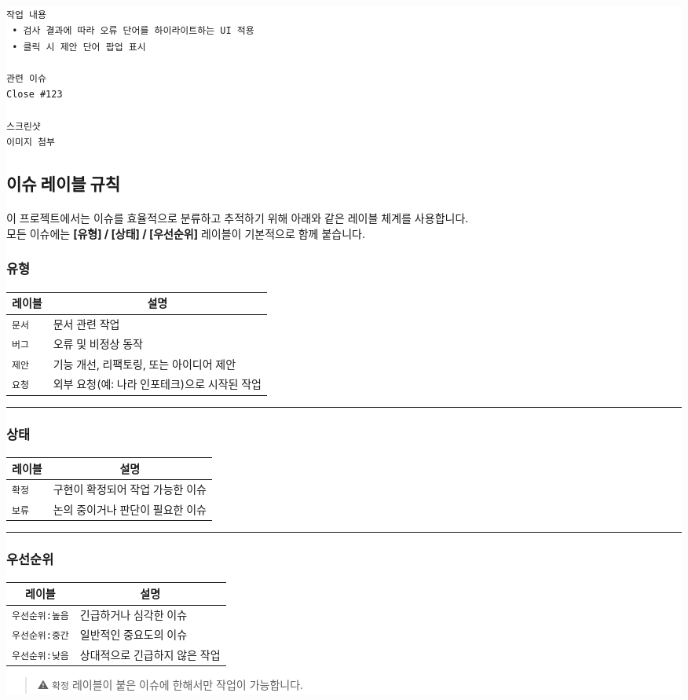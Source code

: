 ```
작업 내용
 • 검사 결과에 따라 오류 단어를 하이라이트하는 UI 적용
 • 클릭 시 제안 단어 팝업 표시

관련 이슈
Close #123

스크린샷
이미지 첨부
```

## 이슈 레이블 규칙

이 프로젝트에서는 이슈를 효율적으로 분류하고 추적하기 위해 아래와 같은 레이블 체계를 사용합니다.  
모든 이슈에는 **[유형] / [상태] / [우선순위]** 레이블이 기본적으로 함께 붙습니다.

### 유형

| 레이블 | 설명                                         |
| ------ | -------------------------------------------- |
| `문서` | 문서 관련 작업                               |
| `버그` | 오류 및 비정상 동작                          |
| `제안` | 기능 개선, 리팩토링, 또는 아이디어 제안      |
| `요청` | 외부 요청(예: 나라 인포테크)으로 시작된 작업 |

---

### 상태

| 레이블 | 설명                             |
| ------ | -------------------------------- |
| `확정` | 구현이 확정되어 작업 가능한 이슈 |
| `보류` | 논의 중이거나 판단이 필요한 이슈 |

---

### 우선순위

| 레이블          | 설명                          |
| --------------- | ----------------------------- |
| `우선순위:높음` | 긴급하거나 심각한 이슈        |
| `우선순위:중간` | 일반적인 중요도의 이슈        |
| `우선순위:낮음` | 상대적으로 긴급하지 않은 작업 |

> ⚠️ `확정` 레이블이 붙은 이슈에 한해서만 작업이 가능합니다.
